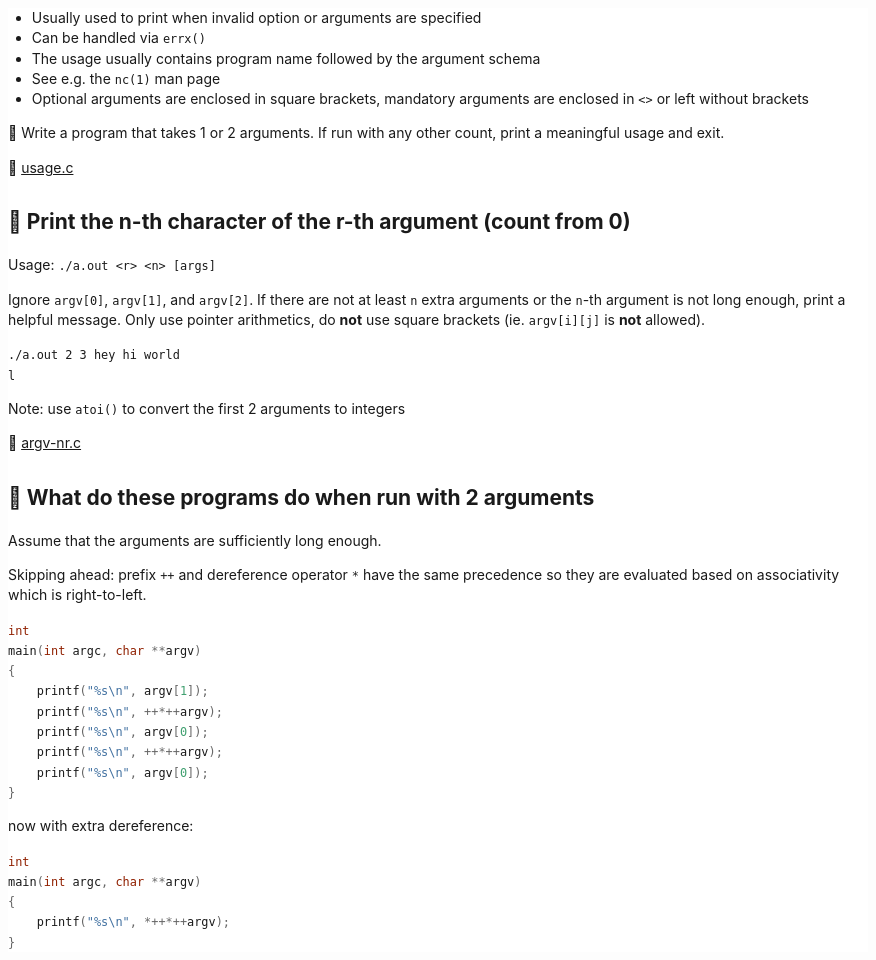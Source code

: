 - Usually used to print when invalid option or arguments are specified
- Can be handled via `errx()`
- The usage usually contains program name followed by the argument schema
- See e.g. the `nc(1)` man page
- Optional arguments are enclosed in square brackets, mandatory arguments are
  enclosed in `<>` or left without brackets

:wrench: Write a program that takes 1 or 2 arguments.  If run with any other
count, print a meaningful usage and exit.

:key: [usage.c](https://github.com/devnull-cz/c-prog-lang/blob/master/src/solutions/usage.c)

## :wrench: Print the n-th character of the r-th argument (count from 0)

Usage: `./a.out <r> <n> [args]`

Ignore `argv[0]`, `argv[1]`, and `argv[2]`.  If there are not at least `n` extra
arguments or the `n`-th argument is not long enough, print a helpful message.
Only use pointer arithmetics, do **not** use square brackets (ie.  `argv[i][j]`
is **not** allowed).

```
./a.out 2 3 hey hi world
l
```

Note: use `atoi()` to convert the first 2 arguments to integers

:key: [argv-nr.c](https://github.com/devnull-cz/c-prog-lang/blob/master/src/solutions/argv-nr.c)

## :wrench: What do these programs do when run with 2 arguments

Assume that the arguments are sufficiently long enough.

Skipping ahead: prefix `++` and dereference operator `*` have the same
precedence so they are evaluated based on associativity which is right-to-left.

```C
int
main(int argc, char **argv)
{
	printf("%s\n", argv[1]);
	printf("%s\n", ++*++argv);
	printf("%s\n", argv[0]);
	printf("%s\n", ++*++argv);
	printf("%s\n", argv[0]);
}
```

now with extra dereference:
```C
int
main(int argc, char **argv)
{
	printf("%s\n", *++*++argv);
}
```
